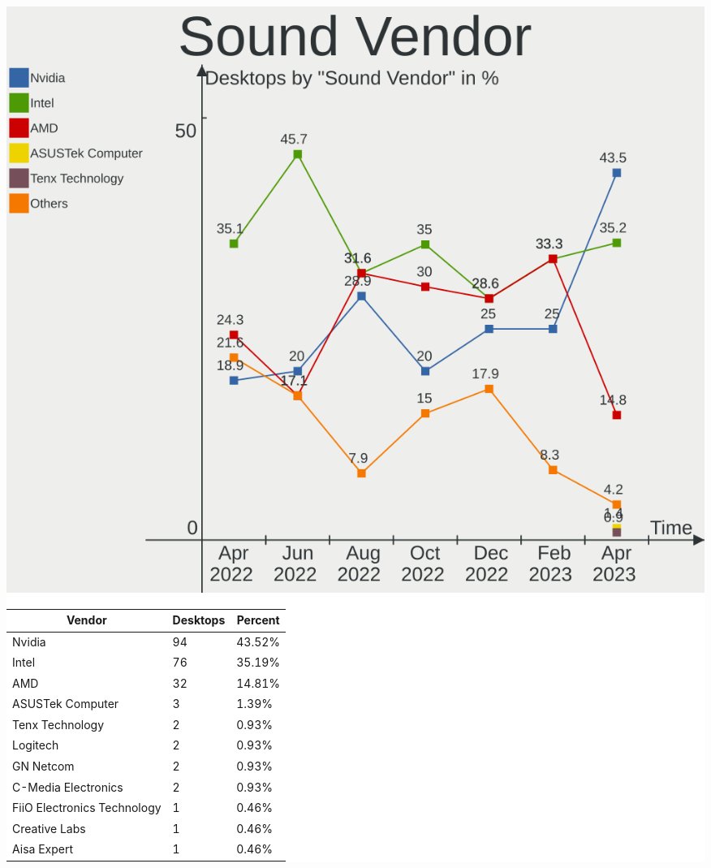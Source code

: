 ![Sound Vendor](./images/line_chart/snd_vendor.svg)

| Vendor                      | Desktops | Percent |
|-----------------------------|----------|---------|
| Nvidia                      | 94       | 43.52%  |
| Intel                       | 76       | 35.19%  |
| AMD                         | 32       | 14.81%  |
| ASUSTek Computer            | 3        | 1.39%   |
| Tenx Technology             | 2        | 0.93%   |
| Logitech                    | 2        | 0.93%   |
| GN Netcom                   | 2        | 0.93%   |
| C-Media Electronics         | 2        | 0.93%   |
| FiiO Electronics Technology | 1        | 0.46%   |
| Creative Labs               | 1        | 0.46%   |
| Aisa Expert                 | 1        | 0.46%   |
